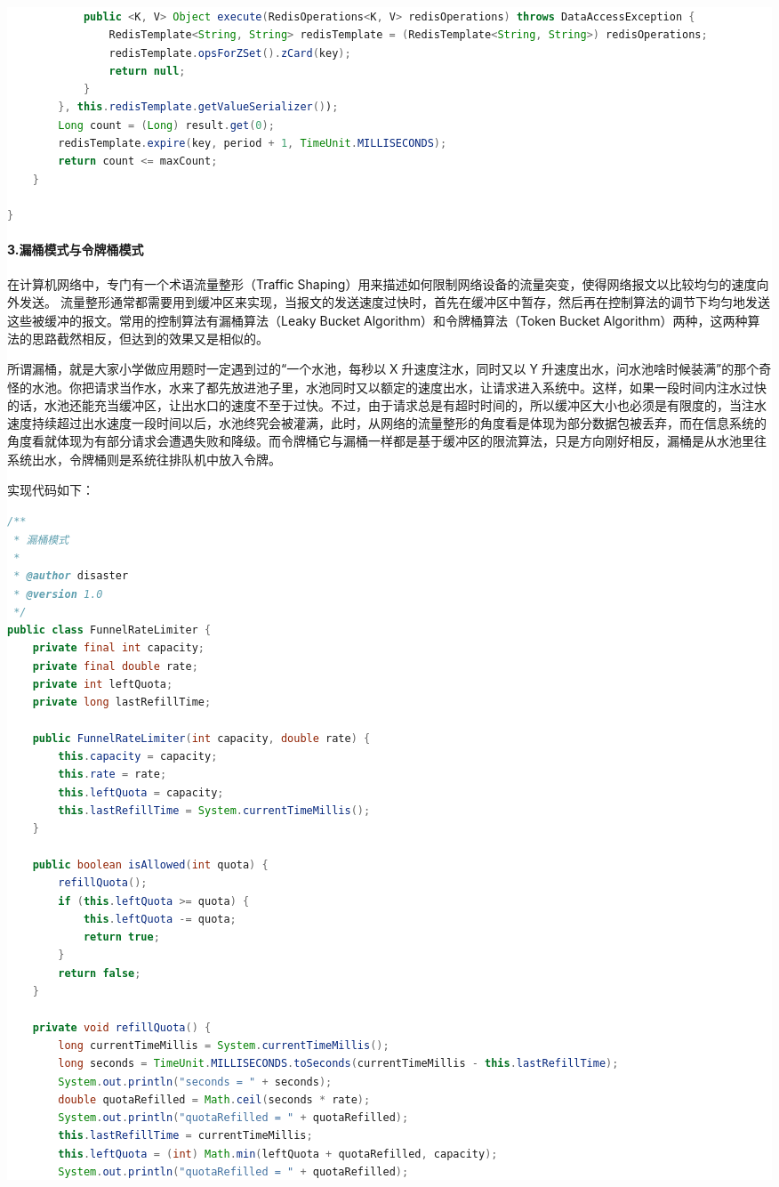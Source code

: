 ```java
            public <K, V> Object execute(RedisOperations<K, V> redisOperations) throws DataAccessException {
                RedisTemplate<String, String> redisTemplate = (RedisTemplate<String, String>) redisOperations;
                redisTemplate.opsForZSet().zCard(key);
                return null;
            }
        }, this.redisTemplate.getValueSerializer());
        Long count = (Long) result.get(0);
        redisTemplate.expire(key, period + 1, TimeUnit.MILLISECONDS);
        return count <= maxCount;
    }

}
```
#### 3.漏桶模式与令牌桶模式
在计算机网络中，专门有一个术语流量整形（Traffic Shaping）用来描述如何限制网络设备的流量突变，使得网络报文以比较均匀的速度向外发送。 流量整形通常都需要用到缓冲区来实现，当报文的发送速度过快时，首先在缓冲区中暂存，然后再在控制算法的调节下均匀地发送这些被缓冲的报文。常用的控制算法有漏桶算法（Leaky Bucket Algorithm）和令牌桶算法（Token Bucket Algorithm）两种，这两种算法的思路截然相反，但达到的效果又是相似的。

所谓漏桶，就是大家小学做应用题时一定遇到过的“一个水池，每秒以 X 升速度注水，同时又以 Y 升速度出水，问水池啥时候装满”的那个奇怪的水池。你把请求当作水，水来了都先放进池子里，水池同时又以额定的速度出水，让请求进入系统中。这样，如果一段时间内注水过快的话，水池还能充当缓冲区，让出水口的速度不至于过快。不过，由于请求总是有超时时间的，所以缓冲区大小也必须是有限度的，当注水速度持续超过出水速度一段时间以后，水池终究会被灌满，此时，从网络的流量整形的角度看是体现为部分数据包被丢弃，而在信息系统的角度看就体现为有部分请求会遭遇失败和降级。而令牌桶它与漏桶一样都是基于缓冲区的限流算法，只是方向刚好相反，漏桶是从水池里往系统出水，令牌桶则是系统往排队机中放入令牌。

实现代码如下：
```java
/**
 * 漏桶模式
 *
 * @author disaster
 * @version 1.0
 */
public class FunnelRateLimiter {
    private final int capacity;
    private final double rate;
    private int leftQuota;
    private long lastRefillTime;

    public FunnelRateLimiter(int capacity, double rate) {
        this.capacity = capacity;
        this.rate = rate;
        this.leftQuota = capacity;
        this.lastRefillTime = System.currentTimeMillis();
    }

    public boolean isAllowed(int quota) {
        refillQuota();
        if (this.leftQuota >= quota) {
            this.leftQuota -= quota;
            return true;
        }
        return false;
    }

    private void refillQuota() {
        long currentTimeMillis = System.currentTimeMillis();
        long seconds = TimeUnit.MILLISECONDS.toSeconds(currentTimeMillis - this.lastRefillTime);
        System.out.println("seconds = " + seconds);
        double quotaRefilled = Math.ceil(seconds * rate);
        System.out.println("quotaRefilled = " + quotaRefilled);
        this.lastRefillTime = currentTimeMillis;
        this.leftQuota = (int) Math.min(leftQuota + quotaRefilled, capacity);
        System.out.println("quotaRefilled = " + quotaRefilled);
```
